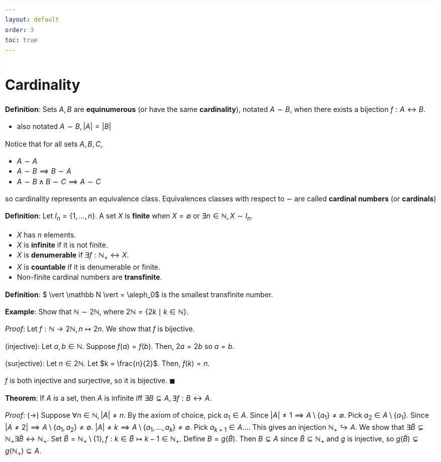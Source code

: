 ```yaml
---
layout: default
order: 3
toc: true
---
```


# Cardinality

**Definition**: Sets $A, B$ are **equinumerous** (or have the same **cardinality**), notated $A \sim B$, when there exists a bijection $f: A \leftrightarrow B$. 
* also notated $A \sim B,  \vert A \vert  =  \vert B \vert$

Notice that for all sets $A, B, C$,
* $A \sim A$
* $A \sim B \implies B \sim A$
* $A \sim B \land B \sim C \implies A \sim C$

so cardinality represents an equivalence class. Equivalences classes with respect to $\sim$ are called **cardinal numbers** (or **cardinals**)

**Definition**: Let $I_n = \lbrace  1, \dots, n \rbrace$. A set $X$ is **finite** when $X = \emptyset$ or $\exists n \in \mathbb N, X \sim I_n$. 
* $X$ has $n$ elements.
* $X$ is **infinite** if it is not finite.
* $X$ is **denumerable** if $\exists f: \mathbb N_+ \leftrightarrow X$.
* $X$ is **countable** if it is denumerable or finite.
* Non-finite cardinal numbers are **transfinite**.

**Definition**: $ \vert  \mathbb N  \vert  = \aleph_0$ is the smallest transfinite number.

**Example**:
Show that $\mathbb N \sim 2 \mathbb N$, where $2 \mathbb N = \lbrace 2k \mid k \in \mathbb N \rbrace$.

*Proof*: Let $f: \mathbb N \to 2\mathbb N, n \mapsto 2n$. We show that $f$ is bijective.

(injective): Let $a, b \in \mathbb N$. Suppose $f(a) = f(b)$. Then, $2a = 2b$ so $a = b$.

(surjective): Let $n \in 2 \mathbb N$. Let $k = \frac{n}{2}$. Then, $f(k) = n$.

$f$ is both injective and surjective, so it is bijective. $\blacksquare$

**Theorem**: If $A$ is a set, then $A$ is infinite iff $\exists B \subsetneq A,\exists f: B \leftrightarrow A$.

*Proof*: ($\rightarrow$) Suppose $\forall n \in \mathbb N, \vert A \vert \neq n$. By the axiom of choice, pick $a_1 \in A$. Since $\vert A \vert \neq 1 \implies A \setminus \lbrace  a_1 \rbrace \neq \emptyset$. Pick $a_2 \in A \setminus \lbrace  a_1 \rbrace$. Since $\vert A \neq 2 \vert \implies A \setminus \lbrace  a_1, a_2 \rbrace \neq \emptyset$. $\vert A \vert \neq k \implies A \setminus \lbrace  a_1, \dots, a_k \rbrace \neq \emptyset$. Pick $a_{k + 1} \in A \dots$. This gives an injection $\mathbb N_+ \hookrightarrow A$. We show that $\exists \tilde B \subsetneq \mathbb N_+ \exists \tilde B \leftrightarrow \mathbb N_+$. Set $\tilde B = \mathbb N_+ \setminus \lbrace  1 \rbrace, f: k \in \tilde B \mapsto k - 1 \in \mathbb N_+$. Define $B = g(\tilde B)$. Then $B \subsetneq A$ since $\tilde B \subseteq \mathbb N_+$ and $g$ is injective, so $g(\tilde B) \subsetneq g(\mathbb N_+) \subseteq A$.
